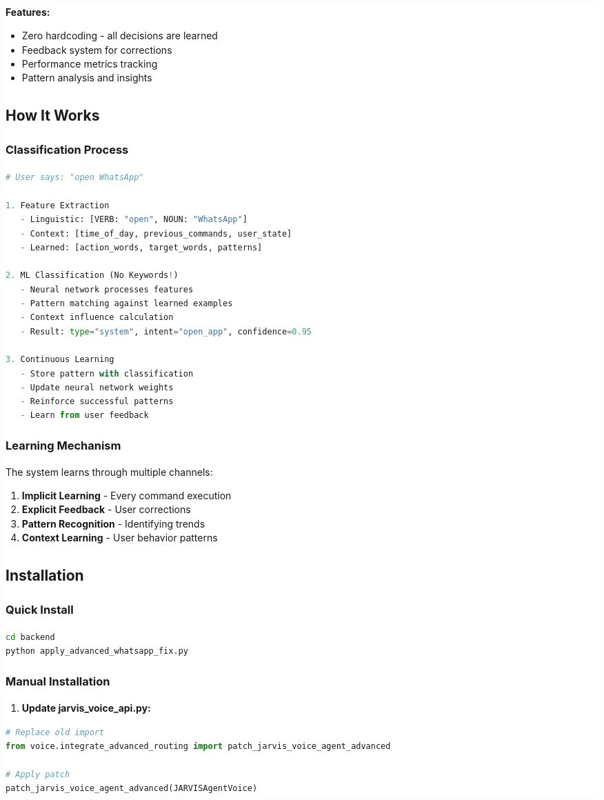**Features:**
- Zero hardcoding - all decisions are learned
- Feedback system for corrections
- Performance metrics tracking
- Pattern analysis and insights

## How It Works

### Classification Process

```python
# User says: "open WhatsApp"

1. Feature Extraction
   - Linguistic: [VERB: "open", NOUN: "WhatsApp"]
   - Context: [time_of_day, previous_commands, user_state]
   - Learned: [action_words, target_words, patterns]

2. ML Classification (No Keywords!)
   - Neural network processes features
   - Pattern matching against learned examples
   - Context influence calculation
   - Result: type="system", intent="open_app", confidence=0.95

3. Continuous Learning
   - Store pattern with classification
   - Update neural network weights
   - Reinforce successful patterns
   - Learn from user feedback
```

### Learning Mechanism

The system learns through multiple channels:

1. **Implicit Learning** - Every command execution
2. **Explicit Feedback** - User corrections
3. **Pattern Recognition** - Identifying trends
4. **Context Learning** - User behavior patterns

## Installation

### Quick Install

```bash
cd backend
python apply_advanced_whatsapp_fix.py
```

### Manual Installation

1. **Update jarvis_voice_api.py:**
```python
# Replace old import
from voice.integrate_advanced_routing import patch_jarvis_voice_agent_advanced

# Apply patch
patch_jarvis_voice_agent_advanced(JARVISAgentVoice)
```
